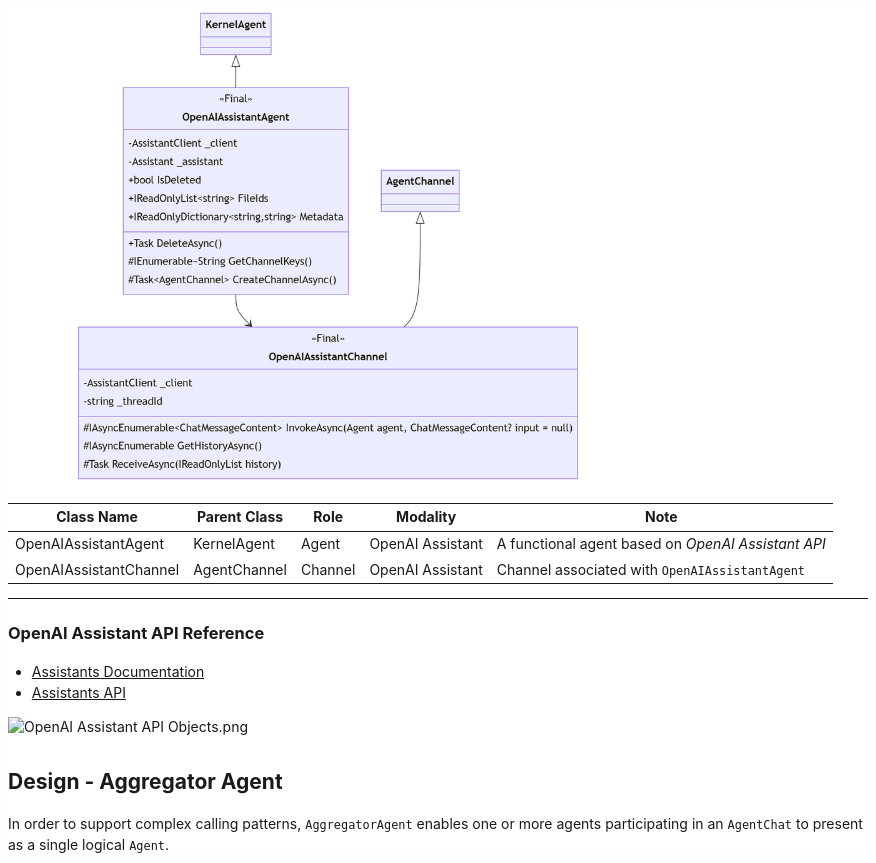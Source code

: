 <img src="./diagrams/agent-assistant.png" alt=" OpenAI Assistant Agent Diagram" width="640" />

Class Name|Parent Class|Role|Modality|Note
-|-|-|-|-
OpenAIAssistantAgent|KernelAgent|Agent|OpenAI Assistant|A functional agent based on _OpenAI Assistant API_
OpenAIAssistantChannel|AgentChannel|Channel|OpenAI Assistant|Channel associated with `OpenAIAssistantAgent`
---

### **OpenAI Assistant API Reference**

- [Assistants Documentation](https://platform.openai.com/docs/assistants)
- [Assistants API](https://platform.openai.com/docs/api-reference/assistants)

<img src="./diagrams/open-ai-assistant-api-objects.png" alt="OpenAI Assistant API Objects.png" width="560"/>


## **Design - Aggregator Agent**
In order to support complex calling patterns, `AggregatorAgent` enables one or more agents participating in an `AgentChat` to present as a single logical `Agent`.
